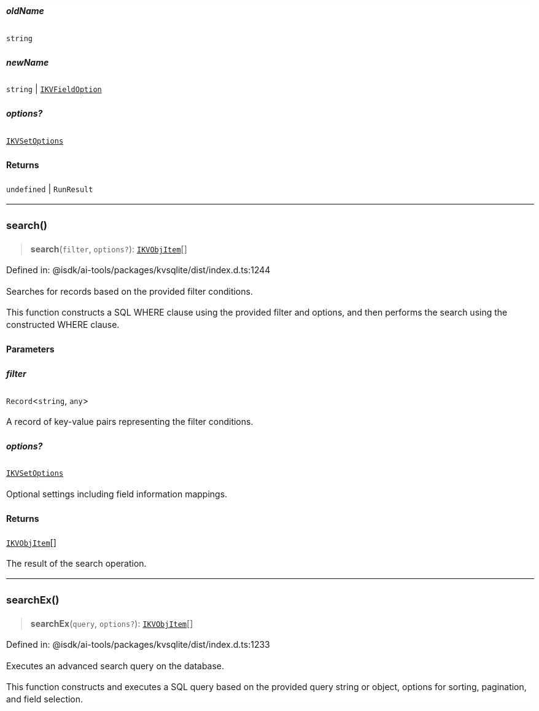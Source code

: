 ##### oldName

`string`

##### newName

`string` | [`IKVFieldOption`](../interfaces/IKVFieldOption.md)

##### options?

[`IKVSetOptions`](../interfaces/IKVSetOptions.md)

#### Returns

`undefined` \| `RunResult`

***

### search()

> **search**(`filter`, `options?`): [`IKVObjItem`](../interfaces/IKVObjItem.md)[]

Defined in: @isdk/ai-tools/packages/kvsqlite/dist/index.d.ts:1244

Searches for records based on the provided filter conditions.

This function constructs a SQL WHERE clause using the provided filter and options,
and then performs the search using the constructed WHERE clause.

#### Parameters

##### filter

`Record`\<`string`, `any`\>

A record of key-value pairs representing the filter conditions.

##### options?

[`IKVSetOptions`](../interfaces/IKVSetOptions.md)

Optional settings including field information mappings.

#### Returns

[`IKVObjItem`](../interfaces/IKVObjItem.md)[]

The result of the search operation.

***

### searchEx()

> **searchEx**(`query`, `options?`): [`IKVObjItem`](../interfaces/IKVObjItem.md)[]

Defined in: @isdk/ai-tools/packages/kvsqlite/dist/index.d.ts:1233

Executes an advanced search query on the database.

This function constructs and executes a SQL query based on the provided query string or object,
options for sorting, pagination, and field selection.
